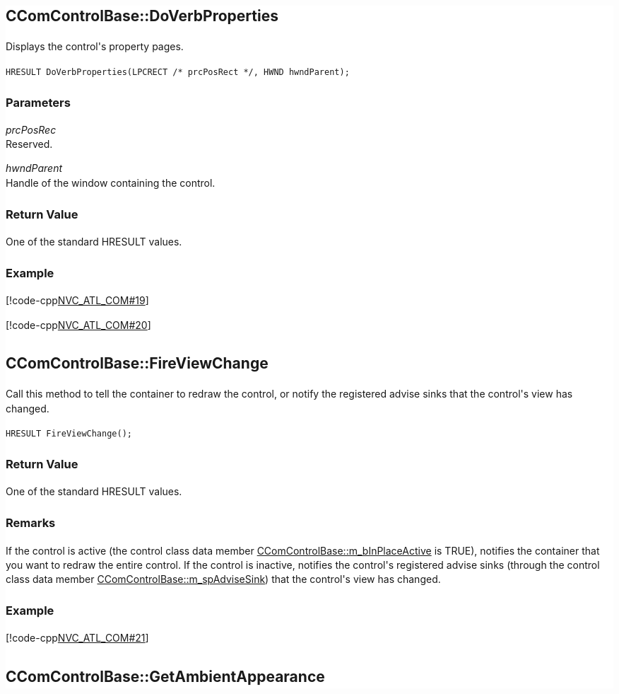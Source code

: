 ##  <a name="doverbproperties"></a>  CComControlBase::DoVerbProperties

Displays the control's property pages.

```
HRESULT DoVerbProperties(LPCRECT /* prcPosRect */, HWND hwndParent);
```

### Parameters

*prcPosRec*<br/>
Reserved.

*hwndParent*<br/>
Handle of the window containing the control.

### Return Value

One of the standard HRESULT values.

### Example

[!code-cpp[NVC_ATL_COM#19](../../atl/codesnippet/cpp/ccomcontrolbase-class_2.cpp)]

[!code-cpp[NVC_ATL_COM#20](../../atl/codesnippet/cpp/ccomcontrolbase-class_3.h)]

##  <a name="fireviewchange"></a>  CComControlBase::FireViewChange

Call this method to tell the container to redraw the control, or notify the registered advise sinks that the control's view has changed.

```
HRESULT FireViewChange();
```

### Return Value

One of the standard HRESULT values.

### Remarks

If the control is active (the control class data member [CComControlBase::m_bInPlaceActive](#m_binplaceactive) is TRUE), notifies the container that you want to redraw the entire control. If the control is inactive, notifies the control's registered advise sinks (through the control class data member [CComControlBase::m_spAdviseSink](#m_spadvisesink)) that the control's view has changed.

### Example

[!code-cpp[NVC_ATL_COM#21](../../atl/codesnippet/cpp/ccomcontrolbase-class_4.cpp)]

##  <a name="getambientappearance"></a>  CComControlBase::GetAmbientAppearance

